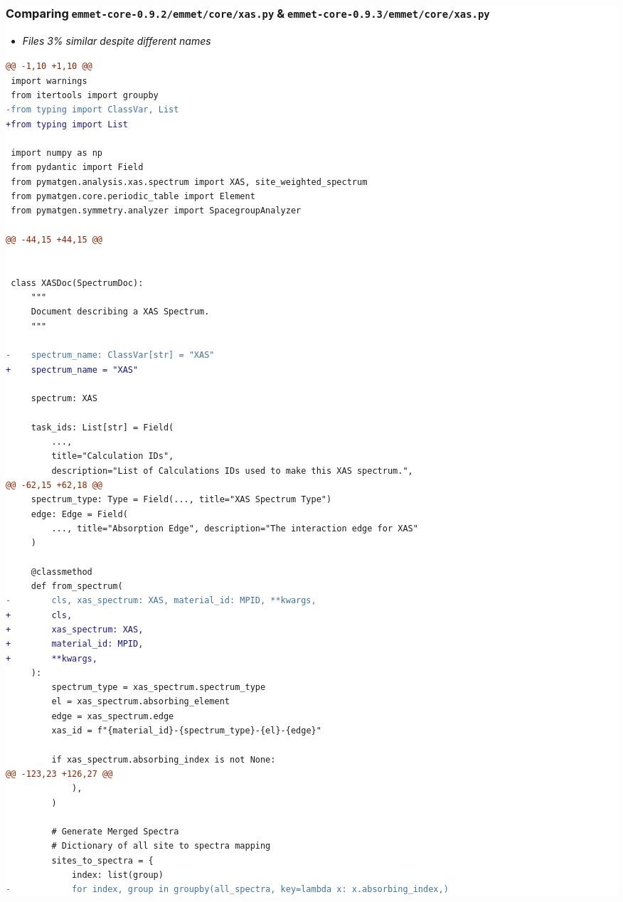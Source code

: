 ### Comparing `emmet-core-0.9.2/emmet/core/xas.py` & `emmet-core-0.9.3/emmet/core/xas.py`

 * *Files 3% similar despite different names*

```diff
@@ -1,10 +1,10 @@
 import warnings
 from itertools import groupby
-from typing import ClassVar, List
+from typing import List
 
 import numpy as np
 from pydantic import Field
 from pymatgen.analysis.xas.spectrum import XAS, site_weighted_spectrum
 from pymatgen.core.periodic_table import Element
 from pymatgen.symmetry.analyzer import SpacegroupAnalyzer
 
@@ -44,15 +44,15 @@
 
 
 class XASDoc(SpectrumDoc):
     """
     Document describing a XAS Spectrum.
     """
 
-    spectrum_name: ClassVar[str] = "XAS"
+    spectrum_name = "XAS"
 
     spectrum: XAS
 
     task_ids: List[str] = Field(
         ...,
         title="Calculation IDs",
         description="List of Calculations IDs used to make this XAS spectrum.",
@@ -62,15 +62,18 @@
     spectrum_type: Type = Field(..., title="XAS Spectrum Type")
     edge: Edge = Field(
         ..., title="Absorption Edge", description="The interaction edge for XAS"
     )
 
     @classmethod
     def from_spectrum(
-        cls, xas_spectrum: XAS, material_id: MPID, **kwargs,
+        cls,
+        xas_spectrum: XAS,
+        material_id: MPID,
+        **kwargs,
     ):
         spectrum_type = xas_spectrum.spectrum_type
         el = xas_spectrum.absorbing_element
         edge = xas_spectrum.edge
         xas_id = f"{material_id}-{spectrum_type}-{el}-{edge}"
 
         if xas_spectrum.absorbing_index is not None:
@@ -123,23 +126,27 @@
             ),
         )
 
         # Generate Merged Spectra
         # Dictionary of all site to spectra mapping
         sites_to_spectra = {
             index: list(group)
-            for index, group in groupby(all_spectra, key=lambda x: x.absorbing_index,)
```